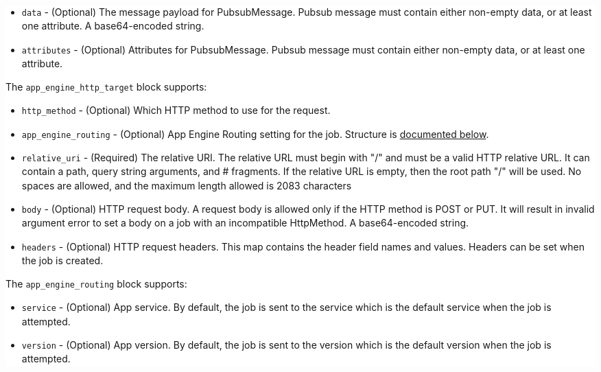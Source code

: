 * `data` -
  (Optional)
  The message payload for PubsubMessage.
  Pubsub message must contain either non-empty data, or at least one attribute.
   A base64-encoded string.

* `attributes` -
  (Optional)
  Attributes for PubsubMessage.
  Pubsub message must contain either non-empty data, or at least one attribute.

<a name="nested_app_engine_http_target"></a>The `app_engine_http_target` block supports:

* `http_method` -
  (Optional)
  Which HTTP method to use for the request.

* `app_engine_routing` -
  (Optional)
  App Engine Routing setting for the job.
  Structure is [documented below](#nested_app_engine_http_target_app_engine_routing).

* `relative_uri` -
  (Required)
  The relative URI.
  The relative URL must begin with "/" and must be a valid HTTP relative URL.
  It can contain a path, query string arguments, and \# fragments.
  If the relative URL is empty, then the root path "/" will be used.
  No spaces are allowed, and the maximum length allowed is 2083 characters

* `body` -
  (Optional)
  HTTP request body.
  A request body is allowed only if the HTTP method is POST or PUT.
  It will result in invalid argument error to set a body on a job with an incompatible HttpMethod.
  A base64-encoded string.

* `headers` -
  (Optional)
  HTTP request headers.
  This map contains the header field names and values.
  Headers can be set when the job is created.


<a name="nested_app_engine_http_target_app_engine_routing"></a>The `app_engine_routing` block supports:

* `service` -
  (Optional)
  App service.
  By default, the job is sent to the service which is the default service when the job is attempted.

* `version` -
  (Optional)
  App version.
  By default, the job is sent to the version which is the default version when the job is attempted.
